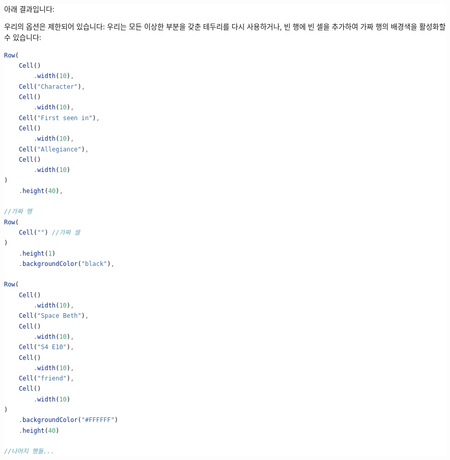 
<ins class="adsbygoogle"
  style="display:block"
  data-ad-client="ca-pub-4877378276818686"
  data-ad-slot="9743150776"
  data-ad-format="auto"
  data-full-width-responsive="true"></ins>
  <script>
  (adsbygoogle = window.adsbygoogle || []).push({});
  </script>

아래 결과입니다:

우리의 옵션은 제한되어 있습니다: 우리는 모든 이상한 부분을 갖춘 테두리를 다시 사용하거나, 빈 행에 빈 셀을 추가하여 가짜 행의 배경색을 활성화할 수 있습니다:

```js
Row(
    Cell()
        .width(10),
    Cell("Character"),
    Cell()
        .width(10),
    Cell("First seen in"),
    Cell()
        .width(10),
    Cell("Allegiance"),
    Cell()
        .width(10)
)
    .height(40),

//가짜 행
Row(
    Cell("") //가짜 셀
)
    .height(1)
    .backgroundColor("black"),

Row(
    Cell()
        .width(10),
    Cell("Space Beth"),
    Cell()
        .width(10),
    Cell("S4 E10"),
    Cell()
        .width(10),
    Cell("friend"),
    Cell()
        .width(10)
)
    .backgroundColor("#FFFFFF")
    .height(40)

//나머지 행들...
```
